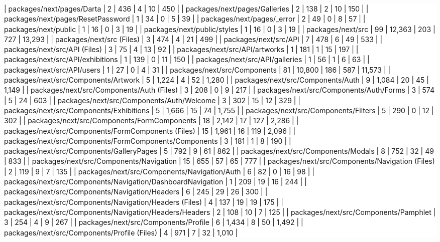 | packages/next/pages/Darta | 2 | 436 | 4 | 10 | 450 |
| packages/next/pages/Galleries | 2 | 138 | 2 | 10 | 150 |
| packages/next/pages/ResetPassword | 1 | 34 | 0 | 5 | 39 |
| packages/next/pages/_error | 2 | 49 | 0 | 8 | 57 |
| packages/next/public | 1 | 16 | 0 | 3 | 19 |
| packages/next/public/styles | 1 | 16 | 0 | 3 | 19 |
| packages/next/src | 99 | 12,363 | 203 | 727 | 13,293 |
| packages/next/src (Files) | 3 | 474 | 4 | 21 | 499 |
| packages/next/src/API | 7 | 478 | 6 | 49 | 533 |
| packages/next/src/API (Files) | 3 | 75 | 4 | 13 | 92 |
| packages/next/src/API/artworks | 1 | 181 | 1 | 15 | 197 |
| packages/next/src/API/exhibitions | 1 | 139 | 0 | 11 | 150 |
| packages/next/src/API/galleries | 1 | 56 | 1 | 6 | 63 |
| packages/next/src/API/users | 1 | 27 | 0 | 4 | 31 |
| packages/next/src/Components | 81 | 10,800 | 186 | 587 | 11,573 |
| packages/next/src/Components/Artwork | 5 | 1,224 | 4 | 52 | 1,280 |
| packages/next/src/Components/Auth | 9 | 1,084 | 20 | 45 | 1,149 |
| packages/next/src/Components/Auth (Files) | 3 | 208 | 0 | 9 | 217 |
| packages/next/src/Components/Auth/Forms | 3 | 574 | 5 | 24 | 603 |
| packages/next/src/Components/Auth/Welcome | 3 | 302 | 15 | 12 | 329 |
| packages/next/src/Components/Exhibitions | 5 | 1,666 | 15 | 74 | 1,755 |
| packages/next/src/Components/Filters | 5 | 290 | 0 | 12 | 302 |
| packages/next/src/Components/FormComponents | 18 | 2,142 | 17 | 127 | 2,286 |
| packages/next/src/Components/FormComponents (Files) | 15 | 1,961 | 16 | 119 | 2,096 |
| packages/next/src/Components/FormComponents/Components | 3 | 181 | 1 | 8 | 190 |
| packages/next/src/Components/GalleryPages | 5 | 792 | 9 | 61 | 862 |
| packages/next/src/Components/Modals | 8 | 752 | 32 | 49 | 833 |
| packages/next/src/Components/Navigation | 15 | 655 | 57 | 65 | 777 |
| packages/next/src/Components/Navigation (Files) | 2 | 119 | 9 | 7 | 135 |
| packages/next/src/Components/Navigation/Auth | 6 | 82 | 0 | 16 | 98 |
| packages/next/src/Components/Navigation/DashboardNavigation | 1 | 209 | 19 | 16 | 244 |
| packages/next/src/Components/Navigation/Headers | 6 | 245 | 29 | 26 | 300 |
| packages/next/src/Components/Navigation/Headers (Files) | 4 | 137 | 19 | 19 | 175 |
| packages/next/src/Components/Navigation/Headers/Headers | 2 | 108 | 10 | 7 | 125 |
| packages/next/src/Components/Pamphlet | 3 | 254 | 4 | 9 | 267 |
| packages/next/src/Components/Profile | 6 | 1,434 | 8 | 50 | 1,492 |
| packages/next/src/Components/Profile (Files) | 4 | 971 | 7 | 32 | 1,010 |